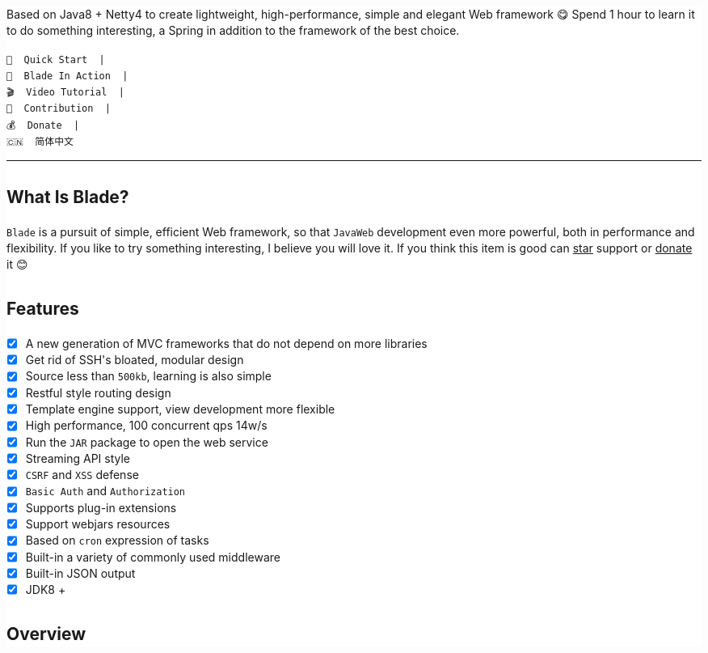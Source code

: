  
       
 
 Based on  Java8  +  Netty4  to create lightweight, high-performance, simple and elegant Web framework 😋 
 Spend  1 hour  to learn it to do something interesting, a Spring in addition to the framework of the best choice. 
 
    🐾  Quick Start  |
    📘  Blade In Action  |
    🎬  Video Tutorial  |
    🌚  Contribution  |
    💰  Donate  |
    🇨🇳  简体中文 
 
 
       
       
       
       
       
       
       
 

***

## What Is Blade?

`Blade` is a pursuit of simple, efficient Web framework, so that `JavaWeb` development even more powerful, both in performance and flexibility.
If you like to try something interesting, I believe you will love it.
If you think this item is good can [star](http://u.720life.cn/g/54145d0471d91890860f7f8463c03046c2d847f395043d1ba78c034749ab8a98ed3e353d8f3d2bbd49b228880dc39d08) support or [donate](http://u.720life.cn/g/4e97c56b06fd74686f0fc6b5132d4b17e2776d3a0f48e38759885b4aba2670ad) it :blush:

## Features

* [x] A new generation of MVC frameworks that do not depend on more libraries
* [x] Get rid of SSH's bloated, modular design
* [x] Source less than `500kb`, learning is also simple
* [x] Restful style routing design
* [x] Template engine support, view development more flexible
* [x] High performance, 100 concurrent qps 14w/s
* [x] Run the `JAR` package to open the web service
* [x] Streaming API style
* [x] `CSRF` and `XSS` defense
* [x] `Basic Auth` and `Authorization`
* [x] Supports plug-in extensions
* [x] Support webjars resources
* [x] Based on `cron` expression of tasks
* [x] Built-in a variety of commonly used middleware
* [x] Built-in JSON output
* [x] JDK8 +

## Overview

